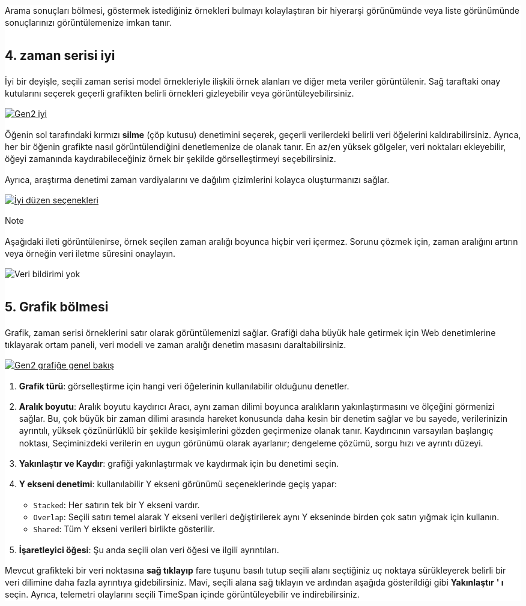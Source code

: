 Arama sonuçları bölmesi, göstermek istediğiniz örnekleri bulmayı kolaylaştıran bir hiyerarşi görünümünde veya liste görünümünde sonuçlarınızı görüntülemenize imkan tanır.

## <a name="4-time-series-well"></a>4. zaman serisi iyi

İyi bir deyişle, seçili zaman serisi model örnekleriyle ilişkili örnek alanları ve diğer meta veriler görüntülenir. Sağ taraftaki onay kutularını seçerek geçerli grafikten belirli örnekleri gizleyebilir veya görüntüleyebilirsiniz.

  [![Gen2 iyi](media/v2-update-explorer/tsi-preview-ui-explorer-well.png)](media/v2-update-explorer/tsi-preview-ui-explorer-well.png#lightbox)

Öğenin sol tarafındaki kırmızı **silme** (çöp kutusu) denetimini seçerek, geçerli verilerdeki belirli veri öğelerini kaldırabilirsiniz. Ayrıca, her bir öğenin grafikte nasıl görüntülendiğini denetlemenize de olanak tanır. En az/en yüksek gölgeler, veri noktaları ekleyebilir, öğeyi zamanında kaydırabileceğiniz örnek bir şekilde görselleştirmeyi seçebilirsiniz.

Ayrıca, araştırma denetimi zaman vardiyalarını ve dağılım çizimlerini kolayca oluşturmanızı sağlar.

  [![İyi düzen seçenekleri](media/v2-update-explorer/well-layout-options.png)](media/v2-update-explorer/well-layout-options.png#lightbox)

> [!NOTE]
> Aşağıdaki ileti görüntülenirse, örnek seçilen zaman aralığı boyunca hiçbir veri içermez. Sorunu çözmek için, zaman aralığını artırın veya örneğin veri iletme süresini onaylayın.
>
> ![Veri bildirimi yok](media/v2-update-explorer/tsi-preview-no-data-warning.png)

## <a name="5-chart-panel"></a>5. Grafik bölmesi

Grafik, zaman serisi örneklerini satır olarak görüntülemenizi sağlar. Grafiği daha büyük hale getirmek için Web denetimlerine tıklayarak ortam paneli, veri modeli ve zaman aralığı denetim masasını daraltabilirsiniz.

  [![Gen2 grafiğe genel bakış](media/v2-update-explorer/tsi-preview-chart-overview.png)](media/v2-update-explorer/tsi-preview-chart-overview.png#lightbox)

1. **Grafik türü**: görselleştirme için hangi veri öğelerinin kullanılabilir olduğunu denetler.

1. **Aralık boyutu**: Aralık boyutu kaydırıcı Aracı, aynı zaman dilimi boyunca aralıkların yakınlaştırmasını ve ölçeğini görmenizi sağlar. Bu, çok büyük bir zaman dilimi arasında hareket konusunda daha kesin bir denetim sağlar ve bu sayede, verilerinizin ayrıntılı, yüksek çözünürlüklü bir şekilde kesişimlerini gözden geçirmenize olanak tanır. Kaydırıcının varsayılan başlangıç noktası, Seçiminizdeki verilerin en uygun görünümü olarak ayarlanır; dengeleme çözümü, sorgu hızı ve ayrıntı düzeyi.

1. **Yakınlaştır ve Kaydır**: grafiği yakınlaştırmak ve kaydırmak için bu denetimi seçin.

1. **Y ekseni denetimi**: kullanılabilir Y ekseni görünümü seçeneklerinde geçiş yapar:

    * `Stacked`: Her satırın tek bir Y ekseni vardır.
    * `Overlap`: Seçili satırı temel alarak Y ekseni verileri değiştirilerek aynı Y ekseninde birden çok satırı yığmak için kullanın.
    * `Shared`: Tüm Y ekseni verileri birlikte gösterilir.

1. **İşaretleyici öğesi**: Şu anda seçili olan veri öğesi ve ilgili ayrıntıları.

Mevcut grafikteki bir veri noktasına **sağ tıklayıp** fare tuşunu basılı tutup seçili alanı seçtiğiniz uç noktaya sürükleyerek belirli bir veri dilimine daha fazla ayrıntıya gidebilirsiniz. Mavi, seçili alana sağ tıklayın ve ardından aşağıda gösterildiği gibi **Yakınlaştır** **' ı** seçin. Ayrıca, telemetri olaylarını seçili TimeSpan içinde görüntüleyebilir ve indirebilirsiniz.
